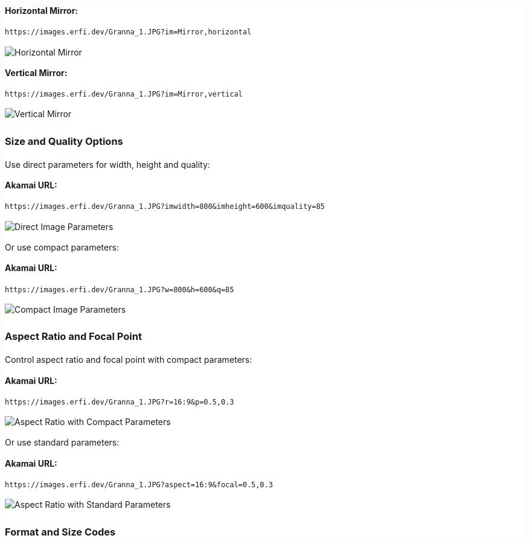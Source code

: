 **Horizontal Mirror:**
```
https://images.erfi.dev/Granna_1.JPG?im=Mirror,horizontal
```

![Horizontal Mirror](https://images.erfi.dev/Granna_1.JPG?im=Mirror,horizontal)

**Vertical Mirror:**
```
https://images.erfi.dev/Granna_1.JPG?im=Mirror,vertical
```

![Vertical Mirror](https://images.erfi.dev/Granna_1.JPG?im=Mirror,vertical)

### Size and Quality Options

Use direct parameters for width, height and quality:

**Akamai URL:**
```
https://images.erfi.dev/Granna_1.JPG?imwidth=800&imheight=600&imquality=85
```

![Direct Image Parameters](https://images.erfi.dev/Granna_1.JPG?imwidth=800&imheight=600&imquality=85)

Or use compact parameters:

**Akamai URL:**
```
https://images.erfi.dev/Granna_1.JPG?w=800&h=600&q=85
```

![Compact Image Parameters](https://images.erfi.dev/Granna_1.JPG?w=800&h=600&q=85)

### Aspect Ratio and Focal Point

Control aspect ratio and focal point with compact parameters:

**Akamai URL:**
```
https://images.erfi.dev/Granna_1.JPG?r=16:9&p=0.5,0.3
```

![Aspect Ratio with Compact Parameters](https://images.erfi.dev/Granna_1.JPG?r=16:9&p=0.5,0.3)

Or use standard parameters:

**Akamai URL:**
```
https://images.erfi.dev/Granna_1.JPG?aspect=16:9&focal=0.5,0.3
```

![Aspect Ratio with Standard Parameters](https://images.erfi.dev/Granna_1.JPG?aspect=16:9&focal=0.5,0.3)

### Format and Size Codes
